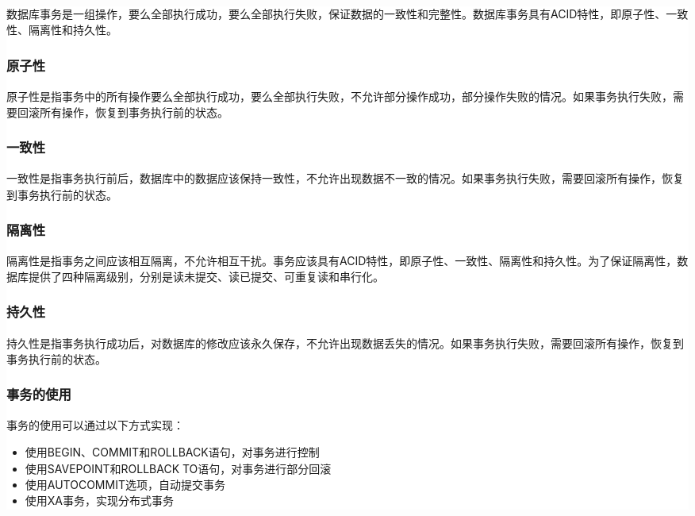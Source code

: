 数据库事务是一组操作，要么全部执行成功，要么全部执行失败，保证数据的一致性和完整性。数据库事务具有ACID特性，即原子性、一致性、隔离性和持久性。

### 原子性

原子性是指事务中的所有操作要么全部执行成功，要么全部执行失败，不允许部分操作成功，部分操作失败的情况。如果事务执行失败，需要回滚所有操作，恢复到事务执行前的状态。

### 一致性

一致性是指事务执行前后，数据库中的数据应该保持一致性，不允许出现数据不一致的情况。如果事务执行失败，需要回滚所有操作，恢复到事务执行前的状态。

### 隔离性

隔离性是指事务之间应该相互隔离，不允许相互干扰。事务应该具有ACID特性，即原子性、一致性、隔离性和持久性。为了保证隔离性，数据库提供了四种隔离级别，分别是读未提交、读已提交、可重复读和串行化。

### 持久性

持久性是指事务执行成功后，对数据库的修改应该永久保存，不允许出现数据丢失的情况。如果事务执行失败，需要回滚所有操作，恢复到事务执行前的状态。

### 事务的使用

事务的使用可以通过以下方式实现：

- 使用BEGIN、COMMIT和ROLLBACK语句，对事务进行控制
- 使用SAVEPOINT和ROLLBACK TO语句，对事务进行部分回滚
- 使用AUTOCOMMIT选项，自动提交事务
- 使用XA事务，实现分布式事务

